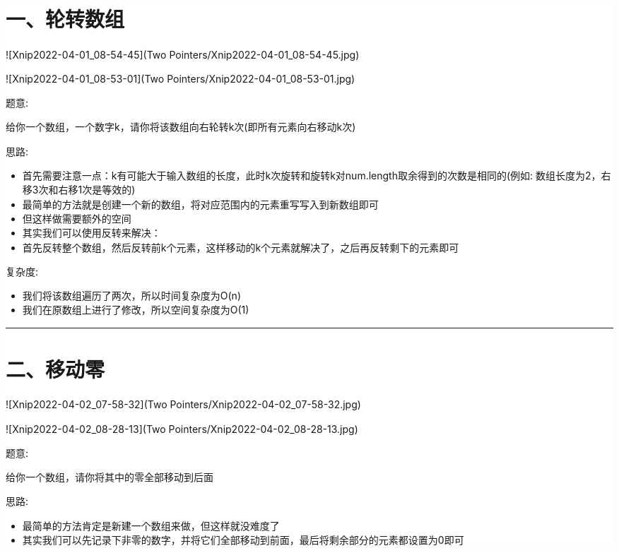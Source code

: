 # 一、轮转数组

![Xnip2022-04-01_08-54-45](Two Pointers/Xnip2022-04-01_08-54-45.jpg)



![Xnip2022-04-01_08-53-01](Two Pointers/Xnip2022-04-01_08-53-01.jpg)

题意:

给你一个数组，一个数字k，请你将该数组向右轮转k次(即所有元素向右移动k次)



思路:

- 首先需要注意一点：k有可能大于输入数组的长度，此时k次旋转和旋转k对num.length取余得到的次数是相同的(例如: 数组长度为2，右移3次和右移1次是等效的)
- 最简单的方法就是创建一个新的数组，将对应范围内的元素重写写入到新数组即可
- 但这样做需要额外的空间
- 其实我们可以使用反转来解决：
- 首先反转整个数组，然后反转前k个元素，这样移动的k个元素就解决了，之后再反转剩下的元素即可



复杂度:

- 我们将该数组遍历了两次，所以时间复杂度为O(n)
- 我们在原数组上进行了修改，所以空间复杂度为O(1)

<hr>













# 二、移动零

![Xnip2022-04-02_07-58-32](Two Pointers/Xnip2022-04-02_07-58-32.jpg)



![Xnip2022-04-02_08-28-13](Two Pointers/Xnip2022-04-02_08-28-13.jpg)

题意:

给你一个数组，请你将其中的零全部移动到后面



思路:

- 最简单的方法肯定是新建一个数组来做，但这样就没难度了
- 其实我们可以先记录下非零的数字，并将它们全部移动到前面，最后将剩余部分的元素都设置为0即可

